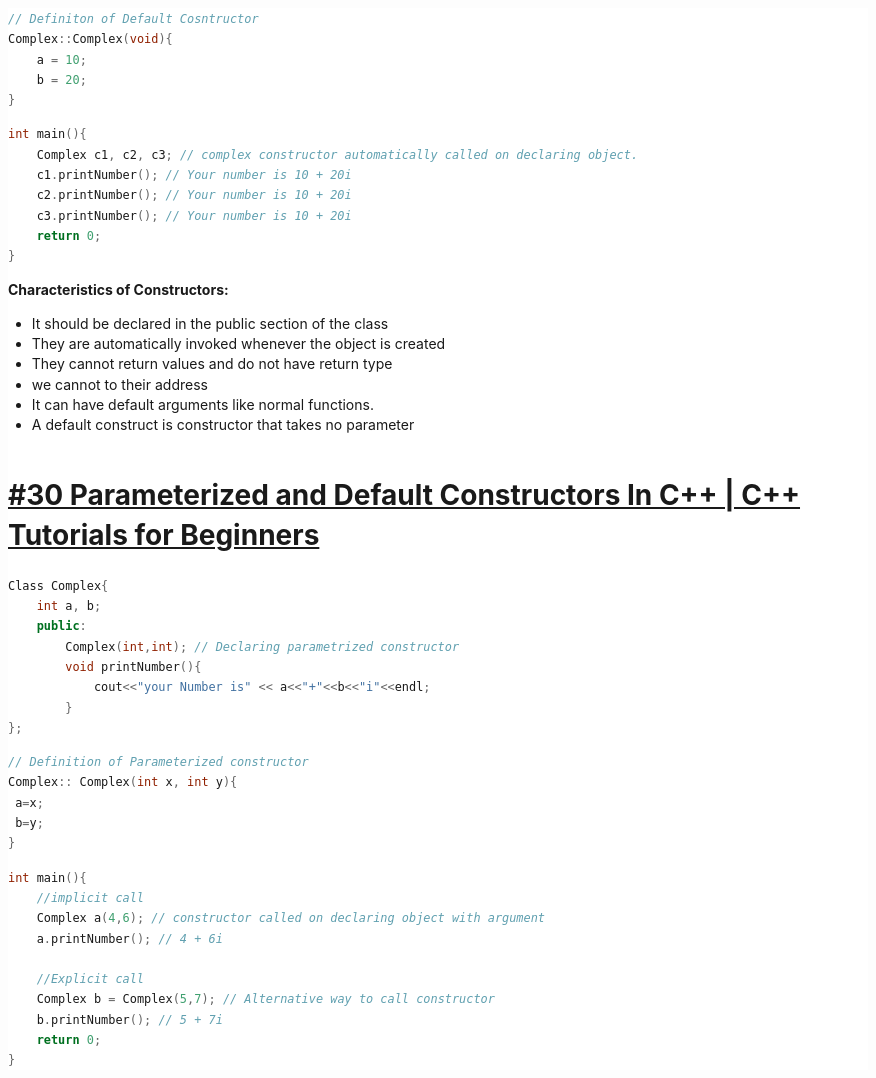 ```cpp
// Definiton of Default Cosntructor
Complex::Complex(void){
	a = 10;
	b = 20;
}
```

```cpp
int main(){
	Complex c1, c2, c3; // complex constructor automatically called on declaring object.
	c1.printNumber(); // Your number is 10 + 20i
	c2.printNumber(); // Your number is 10 + 20i
	c3.printNumber(); // Your number is 10 + 20i
	return 0;
}
```

**Characteristics of Constructors:**
- It should be declared in the public section of the class
- They are automatically invoked whenever the object is created 
- They cannot return values and do not have return type
- we cannot to their address
- It can have default arguments like normal functions.
- A default construct is constructor that takes no parameter

# [#30 Parameterized and Default Constructors In C++ | C++ Tutorials for Beginners](https://youtu.be/CYXIlh5DURI?list=PLISTUNloqsz0z9JJJke7g7PxRLvy6How9)

```cpp
Class Complex{
	int a, b;
	public:
		Complex(int,int); // Declaring parametrized constructor
		void printNumber(){
			cout<<"your Number is" << a<<"+"<<b<<"i"<<endl;
		}		
};
```

```cpp
// Definition of Parameterized constructor
Complex:: Complex(int x, int y){
 a=x;
 b=y;
}
```

```cpp
int main(){
	//implicit call
	Complex a(4,6); // constructor called on declaring object with argument
	a.printNumber(); // 4 + 6i

	//Explicit call
	Complex b = Complex(5,7); // Alternative way to call constructor
	b.printNumber(); // 5 + 7i
	return 0;
}
```
